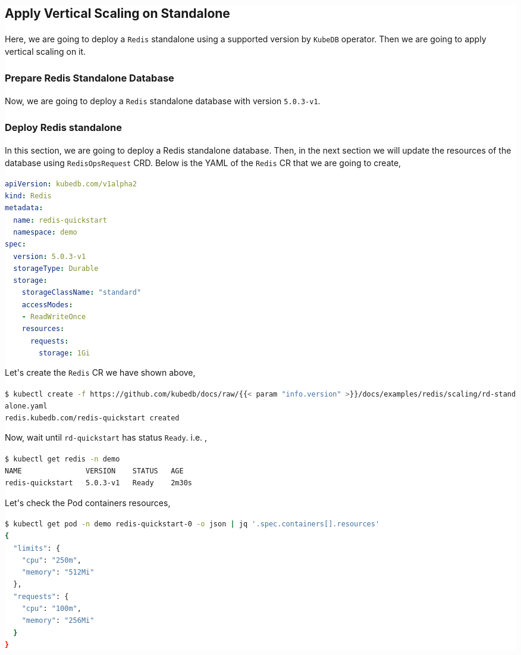 ## Apply Vertical Scaling on Standalone

Here, we are going to deploy a  `Redis` standalone using a supported version by `KubeDB` operator. Then we are going to apply vertical scaling on it.

### Prepare Redis Standalone Database

Now, we are going to deploy a `Redis` standalone database with version `5.0.3-v1`.

### Deploy Redis standalone 

In this section, we are going to deploy a Redis standalone database. Then, in the next section we will update the resources of the database using `RedisOpsRequest` CRD. Below is the YAML of the `Redis` CR that we are going to create,

```yaml
apiVersion: kubedb.com/v1alpha2
kind: Redis
metadata:
  name: redis-quickstart
  namespace: demo
spec:
  version: 5.0.3-v1
  storageType: Durable
  storage:
    storageClassName: "standard"
    accessModes:
    - ReadWriteOnce
    resources:
      requests:
        storage: 1Gi
```

Let's create the `Redis` CR we have shown above, 

```bash
$ kubectl create -f https://github.com/kubedb/docs/raw/{{< param "info.version" >}}/docs/examples/redis/scaling/rd-standalone.yaml
redis.kubedb.com/redis-quickstart created
```

Now, wait until `rd-quickstart` has status `Ready`. i.e. ,

```bash
$ kubectl get redis -n demo
NAME               VERSION    STATUS   AGE
redis-quickstart   5.0.3-v1   Ready    2m30s
```

Let's check the Pod containers resources,

```bash
$ kubectl get pod -n demo redis-quickstart-0 -o json | jq '.spec.containers[].resources'
{
  "limits": {
    "cpu": "250m",
    "memory": "512Mi"
  },
  "requests": {
    "cpu": "100m",
    "memory": "256Mi"
  }
}
```
